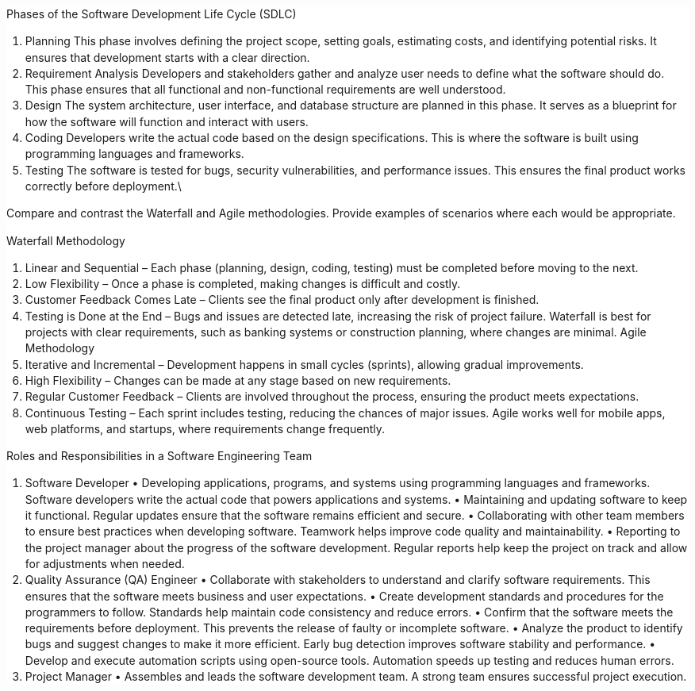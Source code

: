 Phases of the Software Development Life Cycle (SDLC)
1.	Planning
This phase involves defining the project scope, setting goals, estimating costs, and identifying potential risks. It ensures that development starts with a clear direction.
2.	Requirement Analysis
Developers and stakeholders gather and analyze user needs to define what the software should do. This phase ensures that all functional and non-functional requirements are well understood.
3.	Design
The system architecture, user interface, and database structure are planned in this phase. It serves as a blueprint for how the software will function and interact with users.
4.	Coding
Developers write the actual code based on the design specifications. This is where the software is built using programming languages and frameworks.
5.	Testing
The software is tested for bugs, security vulnerabilities, and performance issues. This ensures the final product works correctly before deployment.\




Compare and contrast the Waterfall and Agile methodologies. Provide examples of scenarios where each would be appropriate.

Waterfall Methodology
1.	Linear and Sequential – Each phase (planning, design, coding, testing) must be completed before moving to the next.
2.	Low Flexibility – Once a phase is completed, making changes is difficult and costly.
3.	Customer Feedback Comes Late – Clients see the final product only after development is finished.
4.	Testing is Done at the End – Bugs and issues are detected late, increasing the risk of project failure.
Waterfall is best for projects with clear requirements, such as banking systems or construction planning, where changes are minimal.
Agile Methodology
1.	Iterative and Incremental – Development happens in small cycles (sprints), allowing gradual improvements.
2.	High Flexibility – Changes can be made at any stage based on new requirements.
3.	Regular Customer Feedback – Clients are involved throughout the process, ensuring the product meets expectations.
4.	Continuous Testing – Each sprint includes testing, reducing the chances of major issues.
Agile works well for mobile apps, web platforms, and startups, where requirements change frequently.

Roles and Responsibilities in a Software Engineering Team
1. Software Developer
•	Developing applications, programs, and systems using programming languages and frameworks.
Software developers write the actual code that powers applications and systems.
•	Maintaining and updating software to keep it functional.
Regular updates ensure that the software remains efficient and secure.
•	Collaborating with other team members to ensure best practices when developing software.
Teamwork helps improve code quality and maintainability.
•	Reporting to the project manager about the progress of the software development.
Regular reports help keep the project on track and allow for adjustments when needed.
2. Quality Assurance (QA) Engineer
•	Collaborate with stakeholders to understand and clarify software requirements.
This ensures that the software meets business and user expectations.
•	Create development standards and procedures for the programmers to follow.
Standards help maintain code consistency and reduce errors.
•	Confirm that the software meets the requirements before deployment.
This prevents the release of faulty or incomplete software.
•	Analyze the product to identify bugs and suggest changes to make it more efficient.
Early bug detection improves software stability and performance.
•	Develop and execute automation scripts using open-source tools.
Automation speeds up testing and reduces human errors.
3. Project Manager
•	Assembles and leads the software development team.
A strong team ensures successful project execution.